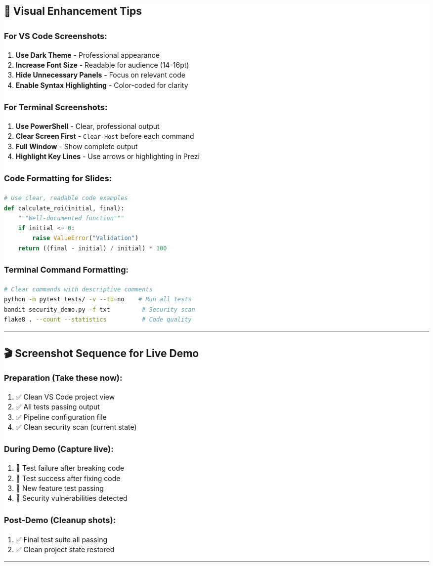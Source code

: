 
## 🎨 **Visual Enhancement Tips**

### **For VS Code Screenshots:**
1. **Use Dark Theme** - Professional appearance
2. **Increase Font Size** - Readable for audience (14-16pt)
3. **Hide Unnecessary Panels** - Focus on relevant code
4. **Enable Syntax Highlighting** - Color-coded for clarity

### **For Terminal Screenshots:**
1. **Use PowerShell** - Clear, professional output
2. **Clear Screen First** - `Clear-Host` before each command
3. **Full Window** - Show complete output
4. **Highlight Key Lines** - Use arrows or highlighting in Prezi

### **Code Formatting for Slides:**
```python
# Use clear, readable code examples
def calculate_roi(initial, final):
    """Well-documented function"""
    if initial <= 0:
        raise ValueError("Validation")
    return ((final - initial) / initial) * 100
```

### **Terminal Command Formatting:**
```bash
# Clear commands with descriptive comments
python -m pytest tests/ -v --tb=no    # Run all tests
bandit security_demo.py -f txt         # Security scan
flake8 . --count --statistics          # Code quality
```

---

## 🎬 **Screenshot Sequence for Live Demo**

### **Preparation (Take these now):**
1. ✅ Clean VS Code project view
2. ✅ All tests passing output
3. ✅ Pipeline configuration file
4. ✅ Clean security scan (current state)

### **During Demo (Capture live):**
1. 📸 Test failure after breaking code
2. 📸 Test success after fixing code
3. 📸 New feature test passing
4. 📸 Security vulnerabilities detected

### **Post-Demo (Cleanup shots):**
1. ✅ Final test suite all passing
2. ✅ Clean project state restored

---